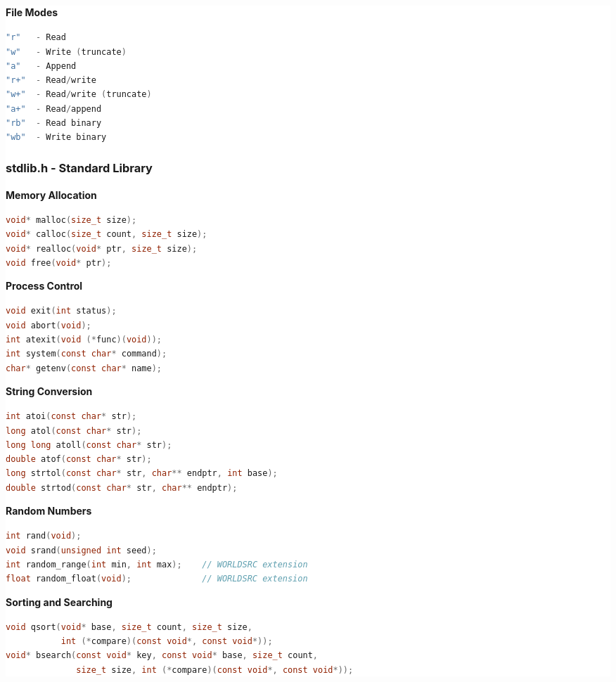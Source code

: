 **File Modes**
```c
"r"   - Read
"w"   - Write (truncate)
"a"   - Append
"r+"  - Read/write
"w+"  - Read/write (truncate)
"a+"  - Read/append
"rb"  - Read binary
"wb"  - Write binary
```

### stdlib.h - Standard Library

**Memory Allocation**
```c
void* malloc(size_t size);
void* calloc(size_t count, size_t size);
void* realloc(void* ptr, size_t size);
void free(void* ptr);
```

**Process Control**
```c
void exit(int status);
void abort(void);
int atexit(void (*func)(void));
int system(const char* command);
char* getenv(const char* name);
```

**String Conversion**
```c
int atoi(const char* str);
long atol(const char* str);
long long atoll(const char* str);
double atof(const char* str);
long strtol(const char* str, char** endptr, int base);
double strtod(const char* str, char** endptr);
```

**Random Numbers**
```c
int rand(void);
void srand(unsigned int seed);
int random_range(int min, int max);    // WORLDSRC extension
float random_float(void);              // WORLDSRC extension
```

**Sorting and Searching**
```c
void qsort(void* base, size_t count, size_t size,
           int (*compare)(const void*, const void*));
void* bsearch(const void* key, const void* base, size_t count,
              size_t size, int (*compare)(const void*, const void*));
```

